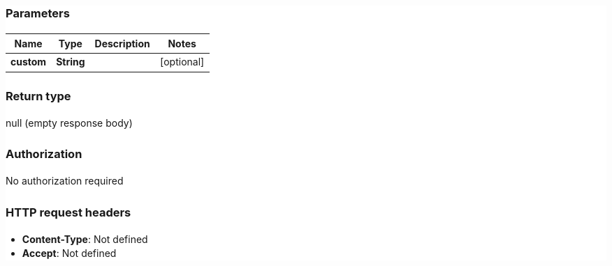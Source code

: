 ### Parameters

Name | Type | Description  | Notes
------------- | ------------- | ------------- | -------------
 **custom** | **String**|  | [optional]

### Return type

null (empty response body)

### Authorization

No authorization required

### HTTP request headers

 - **Content-Type**: Not defined
 - **Accept**: Not defined

